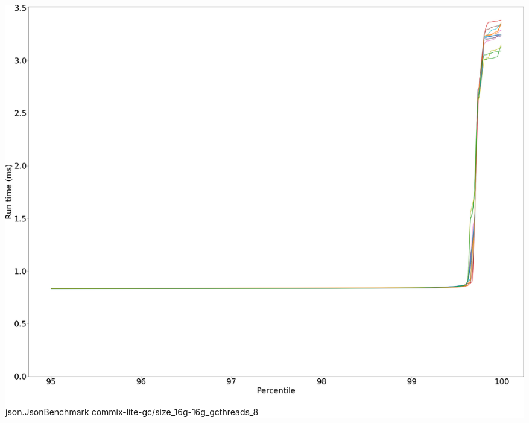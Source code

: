 ![json.JsonBenchmark commix-lite-gc/size_8g-8g_gcthreads_8](percentile_95plus_json.JsonBenchmark_conf10.png)

json.JsonBenchmark commix-lite-gc/size_16g-16g_gcthreads_8
